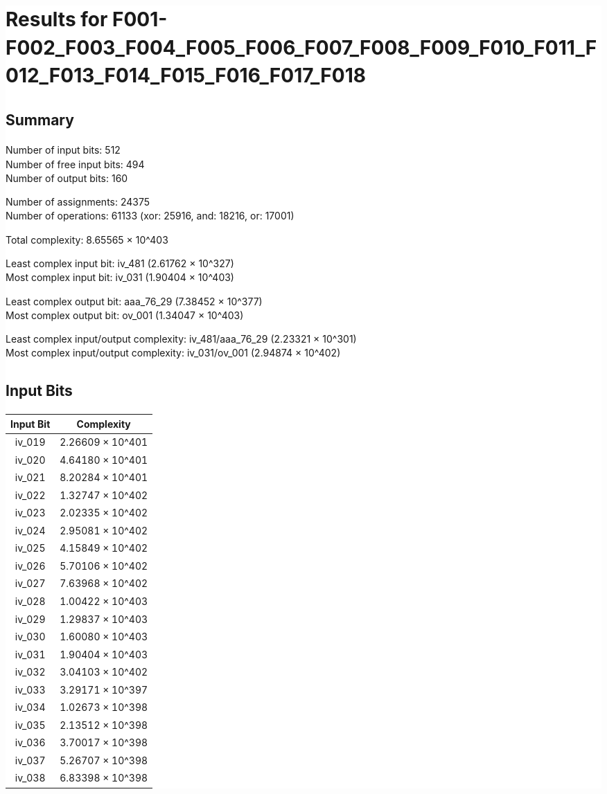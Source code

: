 # Results for F001-F002_F003_F004_F005_F006_F007_F008_F009_F010_F011_F012_F013_F014_F015_F016_F017_F018

## Summary

Number of input bits: 512  
Number of free input bits: 494  
Number of output bits: 160

Number of assignments: 24375  
Number of operations: 61133
(xor: 25916,
and: 18216,
or: 17001)

Total complexity: 8.65565 × 10^403

Least complex input bit: iv_481 (2.61762 × 10^327)  
Most complex input bit: iv_031 (1.90404 × 10^403)

Least complex output bit: aaa_76_29 (7.38452 × 10^377)  
Most complex output bit: ov_001 (1.34047 × 10^403)

Least complex input/output complexity: iv_481/aaa_76_29 (2.23321 × 10^301)  
Most complex input/output complexity: iv_031/ov_001 (2.94874 × 10^402)

## Input Bits

| Input Bit | Complexity |
|:---------:|:----------:|
| iv_019 | 2.26609 × 10^401 |
| iv_020 | 4.64180 × 10^401 |
| iv_021 | 8.20284 × 10^401 |
| iv_022 | 1.32747 × 10^402 |
| iv_023 | 2.02335 × 10^402 |
| iv_024 | 2.95081 × 10^402 |
| iv_025 | 4.15849 × 10^402 |
| iv_026 | 5.70106 × 10^402 |
| iv_027 | 7.63968 × 10^402 |
| iv_028 | 1.00422 × 10^403 |
| iv_029 | 1.29837 × 10^403 |
| iv_030 | 1.60080 × 10^403 |
| iv_031 | 1.90404 × 10^403 |
| iv_032 | 3.04103 × 10^402 |
| iv_033 | 3.29171 × 10^397 |
| iv_034 | 1.02673 × 10^398 |
| iv_035 | 2.13512 × 10^398 |
| iv_036 | 3.70017 × 10^398 |
| iv_037 | 5.26707 × 10^398 |
| iv_038 | 6.83398 × 10^398 |